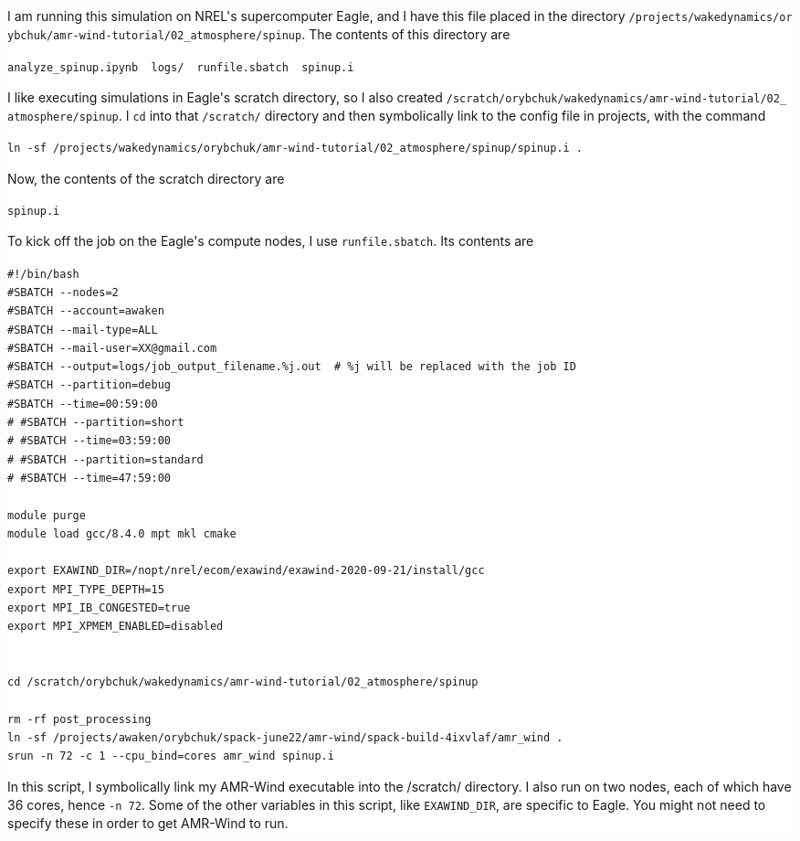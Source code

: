 I am running this simulation on NREL's supercomputer Eagle, and I have this file placed in the directory `/projects/wakedynamics/orybchuk/amr-wind-tutorial/02_atmosphere/spinup`. The contents of this directory are 
```
analyze_spinup.ipynb  logs/  runfile.sbatch  spinup.i
``` 

I like executing simulations in Eagle's scratch directory, so I also created `/scratch/orybchuk/wakedynamics/amr-wind-tutorial/02_atmosphere/spinup`. I `cd` into that `/scratch/` directory and then symbolically link to the config file in projects, with the command
```
ln -sf /projects/wakedynamics/orybchuk/amr-wind-tutorial/02_atmosphere/spinup/spinup.i .
```

Now, the contents of the scratch directory are 
```
spinup.i
```

To kick off the job on the Eagle's compute nodes, I use `runfile.sbatch`. Its contents are
```
#!/bin/bash
#SBATCH --nodes=2
#SBATCH --account=awaken
#SBATCH --mail-type=ALL
#SBATCH --mail-user=XX@gmail.com
#SBATCH --output=logs/job_output_filename.%j.out  # %j will be replaced with the job ID
#SBATCH --partition=debug
#SBATCH --time=00:59:00
# #SBATCH --partition=short
# #SBATCH --time=03:59:00
# #SBATCH --partition=standard
# #SBATCH --time=47:59:00

module purge
module load gcc/8.4.0 mpt mkl cmake

export EXAWIND_DIR=/nopt/nrel/ecom/exawind/exawind-2020-09-21/install/gcc
export MPI_TYPE_DEPTH=15
export MPI_IB_CONGESTED=true
export MPI_XPMEM_ENABLED=disabled


cd /scratch/orybchuk/wakedynamics/amr-wind-tutorial/02_atmosphere/spinup

rm -rf post_processing
ln -sf /projects/awaken/orybchuk/spack-june22/amr-wind/spack-build-4ixvlaf/amr_wind .
srun -n 72 -c 1 --cpu_bind=cores amr_wind spinup.i
```

In this script, I symbolically link my AMR-Wind executable into the /scratch/ directory. I also run on two nodes, each of which have 36 cores, hence `-n 72`. Some of the other variables in this script, like `EXAWIND_DIR`, are specific to Eagle. You might not need to specify these in order to get AMR-Wind to run.
